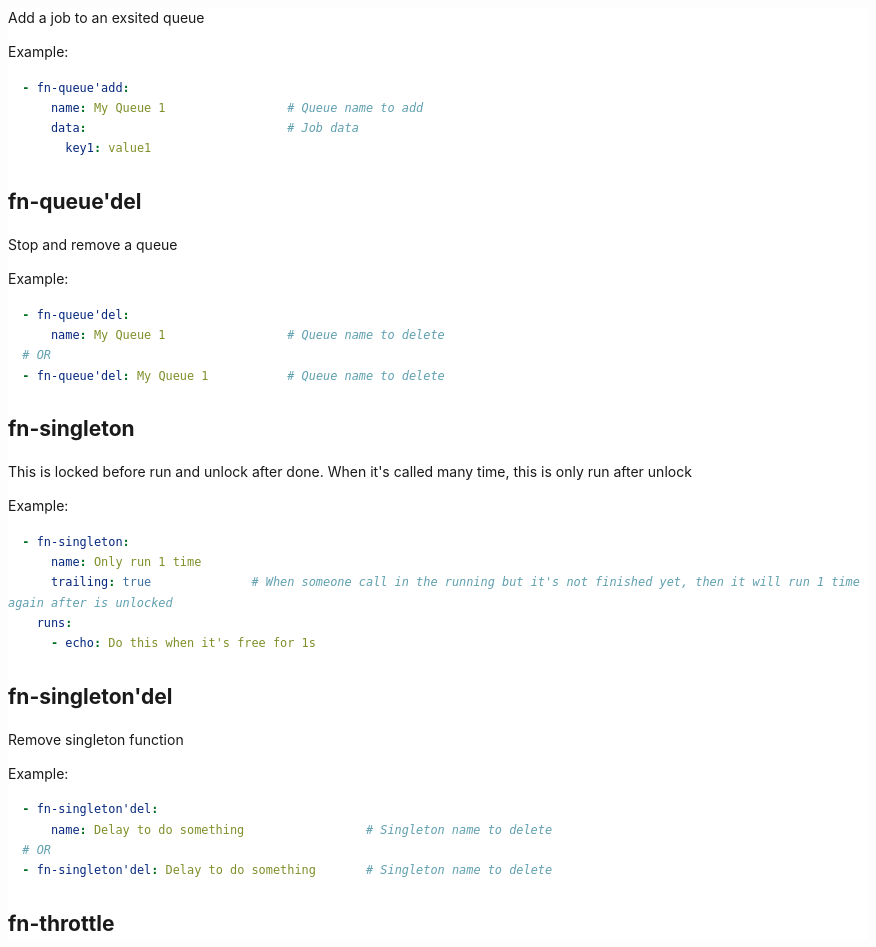 Add a job to an exsited queue  

Example:  

```yaml
  - fn-queue'add:
      name: My Queue 1                 # Queue name to add
      data:                            # Job data
        key1: value1
```  


## <a id="fn-queue'del"></a>fn-queue'del  
  
Stop and remove a queue  

Example:  

```yaml
  - fn-queue'del:
      name: My Queue 1                 # Queue name to delete
  # OR
  - fn-queue'del: My Queue 1           # Queue name to delete
```  


## <a id="fn-singleton"></a>fn-singleton  
  
This is locked before run and unlock after done. When it's called many time, this is only run after unlock  

Example:  

```yaml
  - fn-singleton:
      name: Only run 1 time
      trailing: true              # When someone call in the running but it's not finished yet, then it will run 1 time again after is unlocked
    runs:
      - echo: Do this when it's free for 1s
```  


## <a id="fn-singleton'del"></a>fn-singleton'del  
  
Remove singleton function  

Example:  

```yaml
  - fn-singleton'del:
      name: Delay to do something                 # Singleton name to delete
  # OR
  - fn-singleton'del: Delay to do something       # Singleton name to delete
```  


## <a id="fn-throttle"></a>fn-throttle  
  